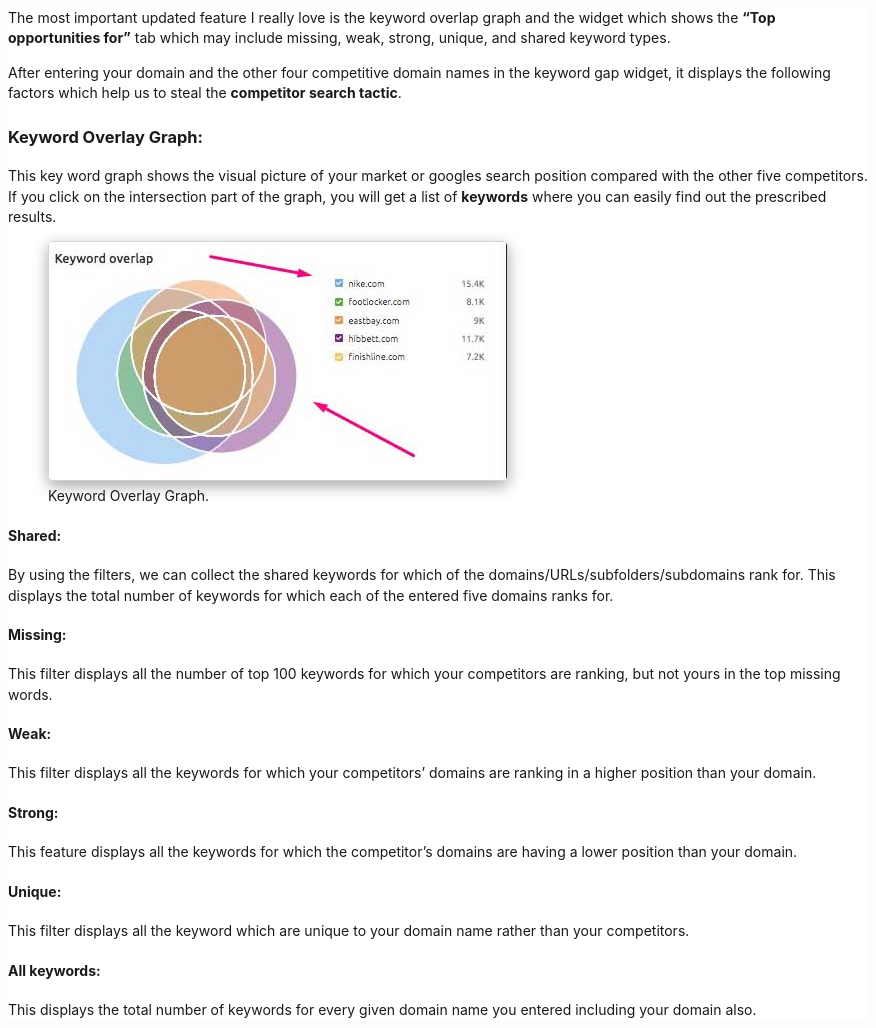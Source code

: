 The most important updated feature I really love is the keyword overlap graph and the widget which shows the **“Top opportunities for”** tab which may include missing, weak, strong, unique, and shared keyword types. 

After entering your domain and the other four competitive domain names in the keyword gap widget, it displays the following factors which help us to steal the **competitor search tactic**.

<h3 id="keyword-overlay-graph"><strong>Keyword Overlay Graph:</strong></h3>

This key word graph shows the visual picture of your market or googles search position compared with the other five competitors. If you click on the intersection part of the graph, you will get a list of **keywords** where you can easily find out the prescribed results.


<figure>
<img src="/uploads/keyword-overlay-graph.jpg" data-src="/uploads/keyword-overlay-graph.jpg" class="lazy" alt="keyword-overlay-graph" title="Keyword-overlay-graph" style="border: 1px solid lightgrey; border-radius: 5px; box-shadow: rgba(0, 0, 0, 0.35) 0px 5px 15px;">
<figcaption>Keyword Overlay Graph.</figcaption>
</figure>


<h4>Shared:</h4>
By using the filters, we can collect the shared keywords for which of the domains/URLs/subfolders/subdomains rank for. This displays the total number of keywords for which each of the entered five domains ranks for.

<h4>Missing: </h4>
This filter displays all the number of top 100 keywords for which your competitors are ranking, but not yours in the top missing words.

<h4>Weak:</h4>
This filter displays all the keywords for which your competitors’ domains are ranking in a higher position than your domain.

<h4>Strong:</h4>
This feature displays all the keywords for which the competitor’s domains are having a lower position than your domain.

<h4>Unique:</h4>
This filter displays all the keyword which are unique to your domain name rather than your competitors.

<h4>All keywords:</h4>
This displays the total number of keywords for every given domain name you entered including your domain also.
